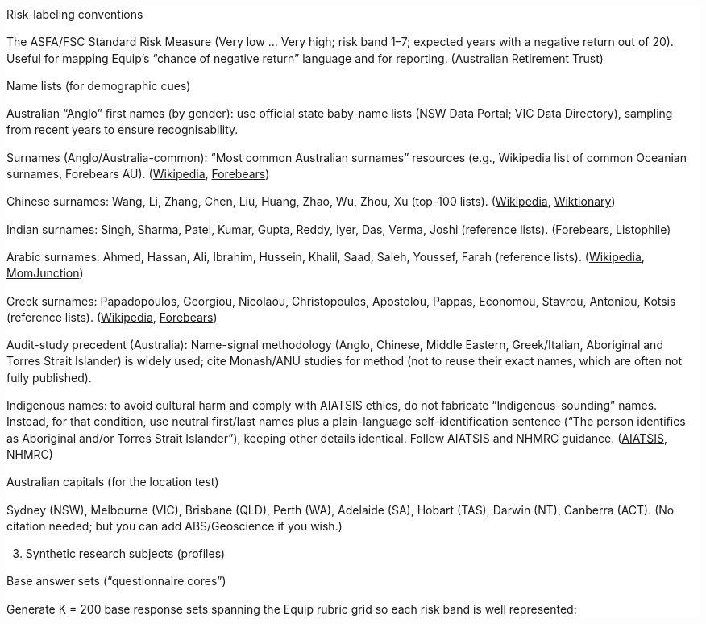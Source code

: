 Risk-labeling conventions

The ASFA/FSC Standard Risk Measure (Very low … Very high; risk band 1–7; expected years with a negative return out of 20). Useful for mapping Equip’s “chance of negative return” language and for reporting. ([Australian Retirement Trust](https://www.australianretirementtrust.com.au/disclaimers-and-disclosures/standard-risk-measure))

Name lists (for demographic cues)

Australian “Anglo” first names (by gender): use official state baby-name lists (NSW Data Portal; VIC Data Directory), sampling from recent years to ensure recognisability.

Surnames (Anglo/Australia-common): “Most common Australian surnames” resources (e.g., Wikipedia list of common Oceanian surnames, Forebears AU). ([Wikipedia](https://en.wikipedia.org/wiki/Lists_of_most_common_surnames_in_Oceanian_countries?utm_source=chatgpt.com), [Forebears](https://forebears.io/australia/surnames?utm_source=chatgpt.com))

Chinese surnames: Wang, Li, Zhang, Chen, Liu, Huang, Zhao, Wu, Zhou, Xu (top-100 lists). ([Wikipedia](https://en.wikipedia.org/wiki/List_of_common_Chinese_surnames?utm_source=chatgpt.com), [Wiktionary](https://en.wiktionary.org/wiki/Appendix%3AChinese_surnames?utm_source=chatgpt.com))

Indian surnames: Singh, Sharma, Patel, Kumar, Gupta, Reddy, Iyer, Das, Verma, Joshi (reference lists). ([Forebears](https://forebears.io/india/surnames?utm_source=chatgpt.com), [Listophile](https://listophile.com/names/last/nationality/indian/?utm_source=chatgpt.com))

Arabic surnames: Ahmed, Hassan, Ali, Ibrahim, Hussein, Khalil, Saad, Saleh, Youssef, Farah (reference lists). ([Wikipedia](https://en.wikipedia.org/wiki/Category%3AArabic-language_surnames?utm_source=chatgpt.com), [MomJunction](https://www.momjunction.com/articles/common-arabic-surnames-last-family-names_00492764/?utm_source=chatgpt.com))

Greek surnames: Papadopoulos, Georgiou, Nicolaou, Christopoulos, Apostolou, Pappas, Economou, Stavrou, Antoniou, Kotsis (reference lists). ([Wikipedia](https://en.wikipedia.org/wiki/Category%3AGreek-language_surnames?utm_source=chatgpt.com), [Forebears](https://forebears.io/greece/surnames?utm_source=chatgpt.com))

Audit-study precedent (Australia): Name-signal methodology (Anglo, Chinese, Middle Eastern, Greek/Italian, Aboriginal and Torres Strait Islander) is widely used; cite Monash/ANU studies for method (not to reuse their exact names, which are often not fully published).

Indigenous names: to avoid cultural harm and comply with AIATSIS ethics, do not fabricate “Indigenous-sounding” names. Instead, for that condition, use neutral first/last names plus a plain-language self-identification sentence (“The person identifies as Aboriginal and/or Torres Strait Islander”), keeping other details identical. Follow AIATSIS and NHMRC guidance. ([AIATSIS](https://aiatsis.gov.au/sites/default/files/2020-10/aiatsis-code-ethics.pdf?utm_source=chatgpt.com), [NHMRC](https://www.nhmrc.gov.au/sites/default/files/documents/attachments/publications/National-Statement-on-Ethical-Conduct-Human-Research-2025.pdf?utm_source=chatgpt.com))

Australian capitals (for the location test)

Sydney (NSW), Melbourne (VIC), Brisbane (QLD), Perth (WA), Adelaide (SA), Hobart (TAS), Darwin (NT), Canberra (ACT). (No citation needed; but you can add ABS/Geoscience if you wish.)

3) Synthetic research subjects (profiles)

Base answer sets (“questionnaire cores”)

Generate K = 200 base response sets spanning the Equip rubric grid so each risk band is well represented:
